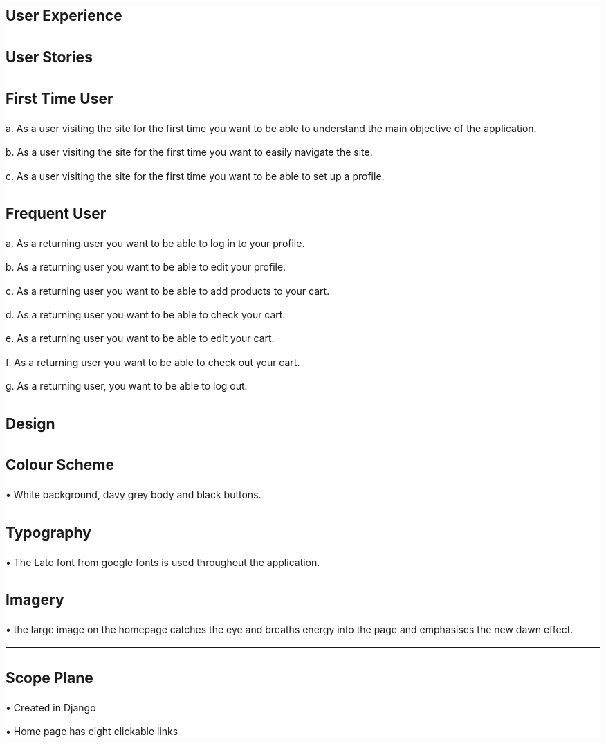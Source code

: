
User Experience
---
User Stories
-----

First Time User
----

a. As a user visiting the site for the first time you want to be able to understand the main objective of the application. 

b. As a user visiting the site for the first time you want to easily navigate the site. 

c. As a user visiting the site for the first time you want to be able to set up a profile.

Frequent User
-----

a. As a returning user you want to be able to log in to your profile.

b. As a returning user you want to be able to edit your profile.

c. As a returning user you want to be able to add products to your cart.

d. As a returning user you want to be able to check your cart.

e. As a returning user you want to be able to edit your cart.

f. As a returning user you want to be able to check out your cart.

g. As a returning user, you want to be able to log out. 


Design
---

Colour Scheme
--
• White background, davy grey body and black buttons.

Typography
--
• The Lato font from google fonts is used throughout the application. 

Imagery
---
• the large image on the homepage catches the eye and breaths energy into the page and emphasises the new dawn effect. 



-------
Scope Plane
-----

• Created in Django

• Home page has eight clickable links
